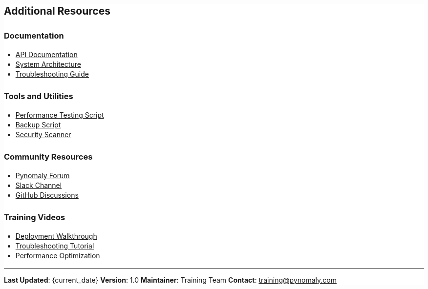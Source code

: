 
## Additional Resources

### Documentation

- [API Documentation](http://localhost:8000/docs)
- [System Architecture](docs/architecture.md)
- [Troubleshooting Guide](docs/troubleshooting.md)

### Tools and Utilities

- [Performance Testing Script](scripts/performance_testing.py)
- [Backup Script](scripts/backup_recovery.py)
- [Security Scanner](scripts/security_hardening.py)

### Community Resources

- [Pynomaly Forum](https://forum.pynomaly.com)
- [Slack Channel](https://pynomaly.slack.com)
- [GitHub Discussions](https://github.com/pynomaly/pynomaly/discussions)

### Training Videos

- [Deployment Walkthrough](https://videos.pynomaly.com/deployment)
- [Troubleshooting Tutorial](https://videos.pynomaly.com/troubleshooting)
- [Performance Optimization](https://videos.pynomaly.com/performance)

---

**Last Updated**: {current_date}
**Version**: 1.0
**Maintainer**: Training Team
**Contact**: <training@pynomaly.com>
